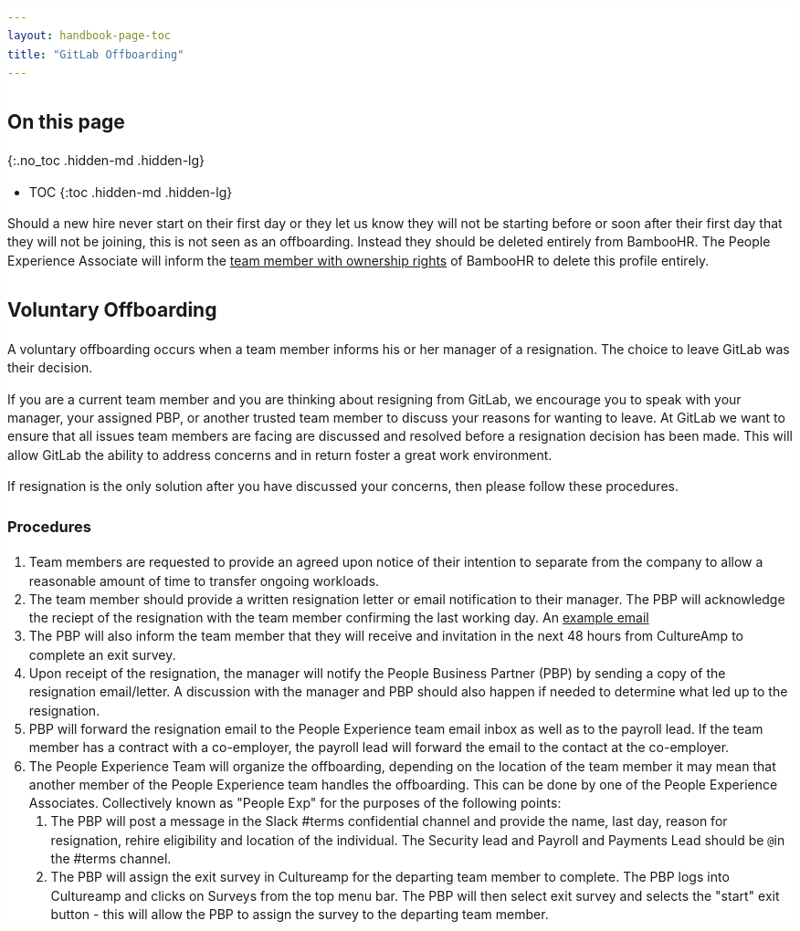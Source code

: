 ```yaml
---
layout: handbook-page-toc
title: "GitLab Offboarding"
---
```


## On this page
{:.no_toc .hidden-md .hidden-lg}

- TOC
{:toc .hidden-md .hidden-lg}

Should a new hire never start on their first day or they let us know they will not be starting before or soon after their first day that they will not be joining, this is not seen as an offboarding.
Instead they should be deleted entirely from BambooHR.
The People Experience Associate will inform the [team member with ownership rights](/job-families/people-ops/director-people-ops/) of BambooHR to delete this profile entirely.

## Voluntary Offboarding

A voluntary offboarding occurs when a team member informs his or her manager of a resignation. The choice to leave GitLab was their decision.

If you are a current team member and you are thinking about resigning from GitLab, we encourage you to speak with your manager, your assigned PBP, or another trusted team member to discuss your reasons for wanting to leave.
At GitLab we want to ensure that all issues team members are facing are discussed and resolved before a resignation decision has been made.  This will allow GitLab the ability to address concerns and in return foster a great work environment.

If resignation is the only solution after you have discussed your concerns, then please follow these procedures.

### Procedures

1. Team members are requested to provide an agreed upon notice of their intention to separate from the company to allow a reasonable amount of time to transfer ongoing workloads.
1. The team member should provide a written resignation letter or email notification to their manager.
The PBP will acknowledge the reciept of the resignation with the team member confirming the last working day.
An [example email](https://docs.google.com/document/d/1rZvczqEuyyFDAzjheiF4LpcLuvj9fFd6maPOSDwkYpQ/edit) 
1. The PBP will also inform the team member that they will receive and invitation in the next 48 hours from CultureAmp to complete an exit survey.
1. Upon receipt of the resignation, the manager will notify the People Business Partner (PBP) by sending a copy of the resignation email/letter.
A discussion with the  manager and PBP should also happen if needed to determine what led up to the resignation.
1. PBP will forward the resignation email to the People Experience team email inbox as well as to the payroll lead.
If the team member has a contract with a co-employer, the payroll lead will forward the email to the contact at the co-employer.
1. The People Experience Team will organize the offboarding, depending on the location of the team member it may mean that another member of the People Experience team handles the offboarding.
This can be done by one of the People Experience Associates.
Collectively known as "People Exp" for the purposes of the following points:
      1. The PBP will post a message in the Slack #terms confidential channel and provide the name, last day, reason for resignation, rehire eligibility and location of the individual. 
      The Security lead and Payroll and Payments Lead should be `@`in the #terms channel.
      1. The PBP will assign the exit survey in Cultureamp for the departing team member to complete. 
      The PBP logs into Cultureamp and clicks on Surveys from the top menu bar. 
      The PBP will then select exit survey and selects the "start" exit button - this will allow the PBP to assign the survey to the departing team member. 